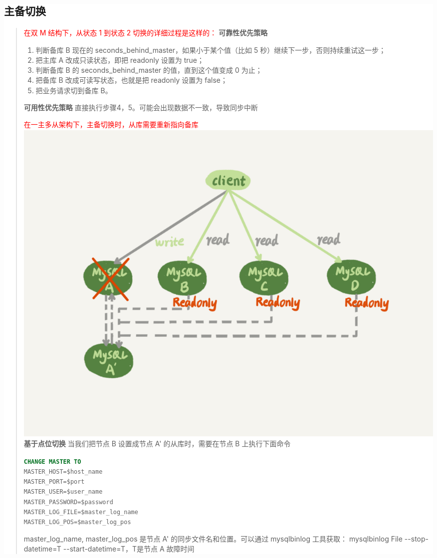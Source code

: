 ## 主备切换

> <font color="red">在双 M 结构下，从状态 1 到状态 2 切换的详细过程是这样的：</font>
> **可靠性优先策略**
> 1. 判断备库 B 现在的 seconds_behind_master，如果小于某个值（比如 5 秒）继续下一步，否则持续重试这一步；
> 2. 把主库 A 改成只读状态，即把 readonly 设置为 true；
> 3. 判断备库 B 的 seconds_behind_master 的值，直到这个值变成 0 为止；
> 4. 把备库 B 改成可读写状态，也就是把 readonly 设置为 false；
> 5. 把业务请求切到备库 B。
>
> **可用性优先策略**
> 直接执行步骤4，5。可能会出现数据不一致，导致同步中断
>
> <font color="red">在一主多从架构下，主备切换时，从库需要重新指向备库</font>
> ![](images/高可用-10.png)
> **基于点位切换**
> 当我们把节点 B 设置成节点 A' 的从库时，需要在节点 B 上执行下面命令
> ```sql
> CHANGE MASTER TO 
> MASTER_HOST=$host_name 
> MASTER_PORT=$port 
> MASTER_USER=$user_name 
> MASTER_PASSWORD=$password 
> MASTER_LOG_FILE=$master_log_name 
> MASTER_LOG_POS=$master_log_pos  
> ```
>
> master_log_name, master_log_pos 是节点 A' 的同步文件名和位置。可以通过 mysqlbinlog 工具获取：
> mysqlbinlog File --stop-datetime=T --start-datetime=T，T是节点 A 故障时间
> 